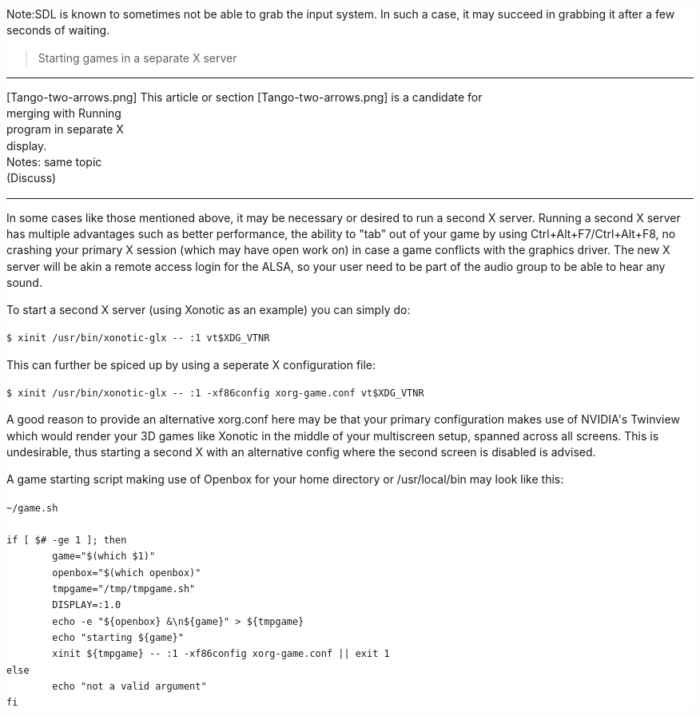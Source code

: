 Note:SDL is known to sometimes not be able to grab the input system. In
such a case, it may succeed in grabbing it after a few seconds of
waiting.

> Starting games in a separate X server

  ------------------------ ------------------------ ------------------------
  [Tango-two-arrows.png]   This article or section  [Tango-two-arrows.png]
                           is a candidate for       
                           merging with Running     
                           program in separate X    
                           display.                 
                           Notes: same topic        
                           (Discuss)                
  ------------------------ ------------------------ ------------------------

In some cases like those mentioned above, it may be necessary or desired
to run a second X server. Running a second X server has multiple
advantages such as better performance, the ability to "tab" out of your
game by using Ctrl+Alt+F7/Ctrl+Alt+F8, no crashing your primary X
session (which may have open work on) in case a game conflicts with the
graphics driver. The new X server will be akin a remote access login for
the ALSA, so your user need to be part of the audio group to be able to
hear any sound.

To start a second X server (using Xonotic as an example) you can simply
do:

    $ xinit /usr/bin/xonotic-glx -- :1 vt$XDG_VTNR

This can further be spiced up by using a seperate X configuration file:

    $ xinit /usr/bin/xonotic-glx -- :1 -xf86config xorg-game.conf vt$XDG_VTNR

A good reason to provide an alternative xorg.conf here may be that your
primary configuration makes use of NVIDIA's Twinview which would render
your 3D games like Xonotic in the middle of your multiscreen setup,
spanned across all screens. This is undesirable, thus starting a second
X with an alternative config where the second screen is disabled is
advised.

A game starting script making use of Openbox for your home directory or
/usr/local/bin may look like this:

    ~/game.sh

    if [ $# -ge 1 ]; then
            game="$(which $1)"
            openbox="$(which openbox)"
            tmpgame="/tmp/tmpgame.sh"
            DISPLAY=:1.0
            echo -e "${openbox} &\n${game}" > ${tmpgame}
            echo "starting ${game}"
            xinit ${tmpgame} -- :1 -xf86config xorg-game.conf || exit 1
    else
            echo "not a valid argument"
    fi

